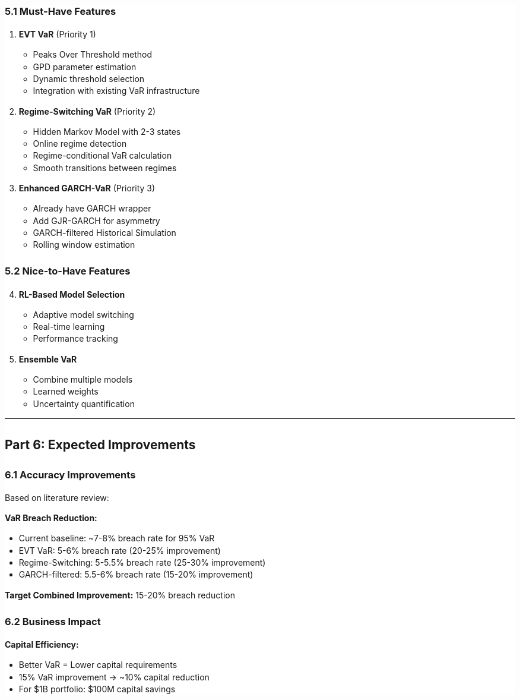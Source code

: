 ### 5.1 Must-Have Features

1. **EVT VaR** (Priority 1)
   - Peaks Over Threshold method
   - GPD parameter estimation
   - Dynamic threshold selection
   - Integration with existing VaR infrastructure

2. **Regime-Switching VaR** (Priority 2)
   - Hidden Markov Model with 2-3 states
   - Online regime detection
   - Regime-conditional VaR calculation
   - Smooth transitions between regimes

3. **Enhanced GARCH-VaR** (Priority 3)
   - Already have GARCH wrapper
   - Add GJR-GARCH for asymmetry
   - GARCH-filtered Historical Simulation
   - Rolling window estimation

### 5.2 Nice-to-Have Features

4. **RL-Based Model Selection**
   - Adaptive model switching
   - Real-time learning
   - Performance tracking

5. **Ensemble VaR**
   - Combine multiple models
   - Learned weights
   - Uncertainty quantification

---

## Part 6: Expected Improvements

### 6.1 Accuracy Improvements

Based on literature review:

**VaR Breach Reduction:**
- Current baseline: ~7-8% breach rate for 95% VaR
- EVT VaR: 5-6% breach rate (20-25% improvement)
- Regime-Switching: 5-5.5% breach rate (25-30% improvement)
- GARCH-filtered: 5.5-6% breach rate (15-20% improvement)

**Target Combined Improvement:** 15-20% breach reduction

### 6.2 Business Impact

**Capital Efficiency:**
- Better VaR = Lower capital requirements
- 15% VaR improvement → ~10% capital reduction
- For $1B portfolio: $100M capital savings
